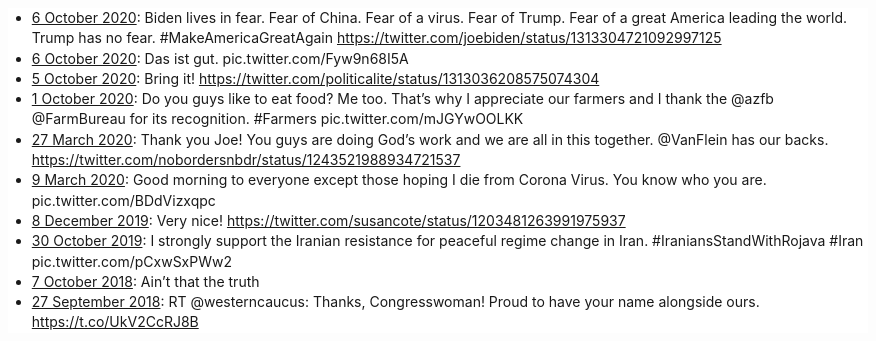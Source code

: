 * [ 6 October 2020](https://web.archive.org/web/20201007042034/https://twitter.com/DrPaulGosar/status/1313532616587374597): Biden lives in fear.  Fear of China.  Fear of a virus.  Fear of Trump.   Fear of a great America leading the world.    Trump has no fear.   #MakeAmericaGreatAgain  https://twitter.com/joebiden/status/1313304721092997125
* [ 6 October 2020](https://web.archive.org/web/20201006023829/https://twitter.com/DrPaulGosar/status/1313285897245224961): Das ist gut. pic.twitter.com/Fyw9n68I5A
* [ 5 October 2020](https://web.archive.org/web/20201006050344/https://twitter.com/DrPaulGosar/status/1313160427518394368): Bring it! https://twitter.com/politicalite/status/1313036208575074304
* [ 1 October 2020](https://web.archive.org/web/20201002095803/https://twitter.com/DrPaulGosar/status/1311724093146755072): Do you guys like to eat food?  Me too. That’s why I appreciate our farmers and I thank the  @azfb   @FarmBureau  for its recognition.   #Farmers  pic.twitter.com/mJGYwOOLKK
* [27 March 2020](https://web.archive.org/web/20200327135530/https://twitter.com/DrPaulGosar/status/1243529416086519810): Thank you Joe!  You guys are doing God’s work and we are all in this together.  @VanFlein  has our backs. https://twitter.com/nobordersnbdr/status/1243521988934721537
* [ 9 March 2020](https://web.archive.org/web/20200309145912/https://twitter.com/DrPaulGosar/status/1237029868329558016): Good morning to everyone except those hoping I die from Corona Virus.  You know who you are. pic.twitter.com/BDdVizxqpc
* [ 8 December 2019](https://web.archive.org/web/20191208022912/https://twitter.com/DrPaulGosar/status/1203486885496012800): Very nice! https://twitter.com/susancote/status/1203481263991975937
* [30 October 2019](https://web.archive.org/web/20191030154910/https://twitter.com/DrPaulGosar/status/1189569238979305473): I strongly support the Iranian resistance for peaceful regime change in Iran.   #IraniansStandWithRojava   #Iran  pic.twitter.com/pCxwSxPWw2
* [ 7 October 2018](https://web.archive.org/web/20181007042159/https://twitter.com/DrPaulGosar/status/1048790517704810496): Ain’t that the truth
* [27 September 2018](https://web.archive.org/web/20180927231853/https://twitter.com/DrPaulGosar/status/1045452749289267202): RT @westerncaucus: Thanks, Congresswoman! Proud to have your name alongside ours. https://t.co/UkV2CcRJ8B

